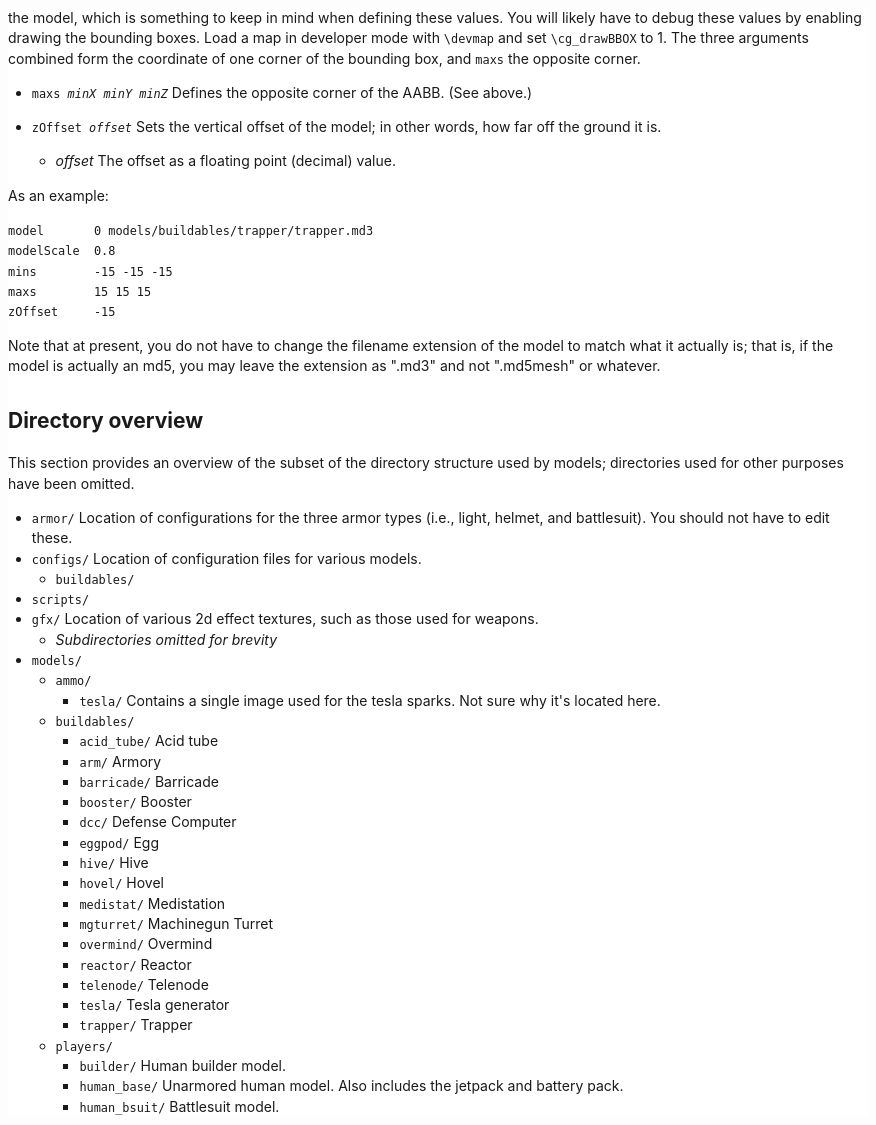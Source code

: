   the model, which is something to keep in mind when defining these
  values. You will likely have to debug these values by enabling drawing
  the bounding boxes. Load a map in developer mode with `\devmap` and
  set `\cg_drawBBOX` to 1. The three arguments combined form the
  coordinate of one corner of the bounding box, and `maxs` the opposite
  corner.
- `maxs `<var>`minX`</var>` `<var>`minY`</var>` `<var>`minZ`</var>
  Defines the opposite corner of the AABB. (See above.)
- `zOffset `<var>`offset`</var>
  Sets the vertical offset of the model; in other words, how far off the
  ground it is.

  - <var>offset</var> The offset as a floating point (decimal) value.

As an example:

    model       0 models/buildables/trapper/trapper.md3
    modelScale  0.8
    mins        -15 -15 -15
    maxs        15 15 15
    zOffset     -15

Note that at present, you do not have to change the filename extension
of the model to match what it actually is; that is, if the model is
actually an md5, you may leave the extension as ".md3" and not
".md5mesh" or whatever.

## Directory overview

This section provides an overview of the subset of the directory
structure used by models; directories used for other purposes have been
omitted.

- `armor/` Location of configurations for the three armor types (i.e.,
  light, helmet, and battlesuit). You should not have to edit these.
- `configs/` Location of configuration files for various models.
  - `buildables/`
- `scripts/`
- `gfx/` Location of various 2d effect textures, such as those used for
  weapons.
  - *Subdirectories omitted for brevity*
- `models/`
  - `ammo/`
    - `tesla/` Contains a single image used for the tesla sparks. Not
      sure why it's located here.
  - `buildables/`
    - `acid_tube/` Acid tube
    - `arm/` Armory
    - `barricade/` Barricade
    - `booster/` Booster
    - `dcc/` Defense Computer
    - `eggpod/` Egg
    - `hive/` Hive
    - `hovel/` Hovel
    - `medistat/` Medistation
    - `mgturret/` Machinegun Turret
    - `overmind/` Overmind
    - `reactor/` Reactor
    - `telenode/` Telenode
    - `tesla/` Tesla generator
    - `trapper/` Trapper
  - `players/`
    - `builder/` Human builder model.
    - `human_base/` Unarmored human model. Also includes the jetpack and
      battery pack.
    - `human_bsuit/` Battlesuit model.